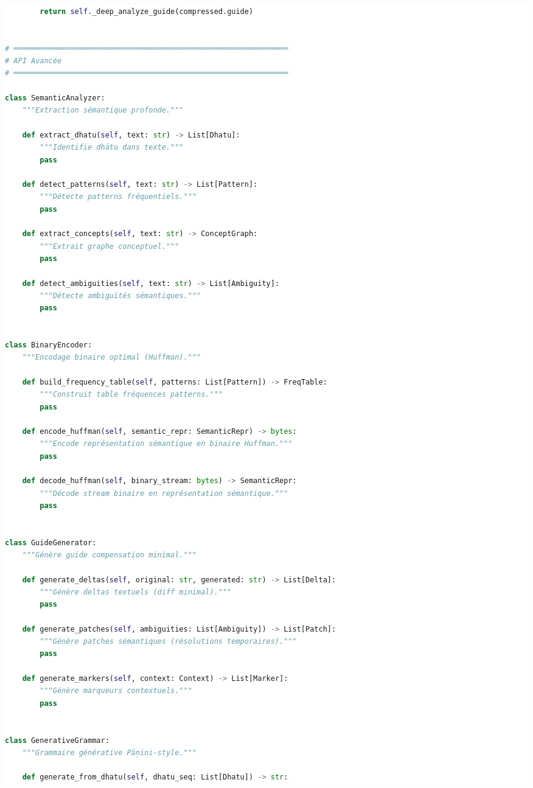 ```python
        return self._deep_analyze_guide(compressed.guide)


# ═══════════════════════════════════════════════════════════════
# API Avancée
# ═══════════════════════════════════════════════════════════════

class SemanticAnalyzer:
    """Extraction sémantique profonde."""
    
    def extract_dhatu(self, text: str) -> List[Dhatu]:
        """Identifie dhātu dans texte."""
        pass
    
    def detect_patterns(self, text: str) -> List[Pattern]:
        """Détecte patterns fréquentiels."""
        pass
    
    def extract_concepts(self, text: str) -> ConceptGraph:
        """Extrait graphe conceptuel."""
        pass
    
    def detect_ambiguities(self, text: str) -> List[Ambiguity]:
        """Détecte ambiguïtés sémantiques."""
        pass


class BinaryEncoder:
    """Encodage binaire optimal (Huffman)."""
    
    def build_frequency_table(self, patterns: List[Pattern]) -> FreqTable:
        """Construit table fréquences patterns."""
        pass
    
    def encode_huffman(self, semantic_repr: SemanticRepr) -> bytes:
        """Encode représentation sémantique en binaire Huffman."""
        pass
    
    def decode_huffman(self, binary_stream: bytes) -> SemanticRepr:
        """Décode stream binaire en représentation sémantique."""
        pass


class GuideGenerator:
    """Génère guide compensation minimal."""
    
    def generate_deltas(self, original: str, generated: str) -> List[Delta]:
        """Génère deltas textuels (diff minimal)."""
        pass
    
    def generate_patches(self, ambiguities: List[Ambiguity]) -> List[Patch]:
        """Génère patches sémantiques (résolutions temporaires)."""
        pass
    
    def generate_markers(self, context: Context) -> List[Marker]:
        """Génère marqueurs contextuels."""
        pass


class GenerativeGrammar:
    """Grammaire générative Pāṇini-style."""
    
    def generate_from_dhatu(self, dhatu_seq: List[Dhatu]) -> str:
```